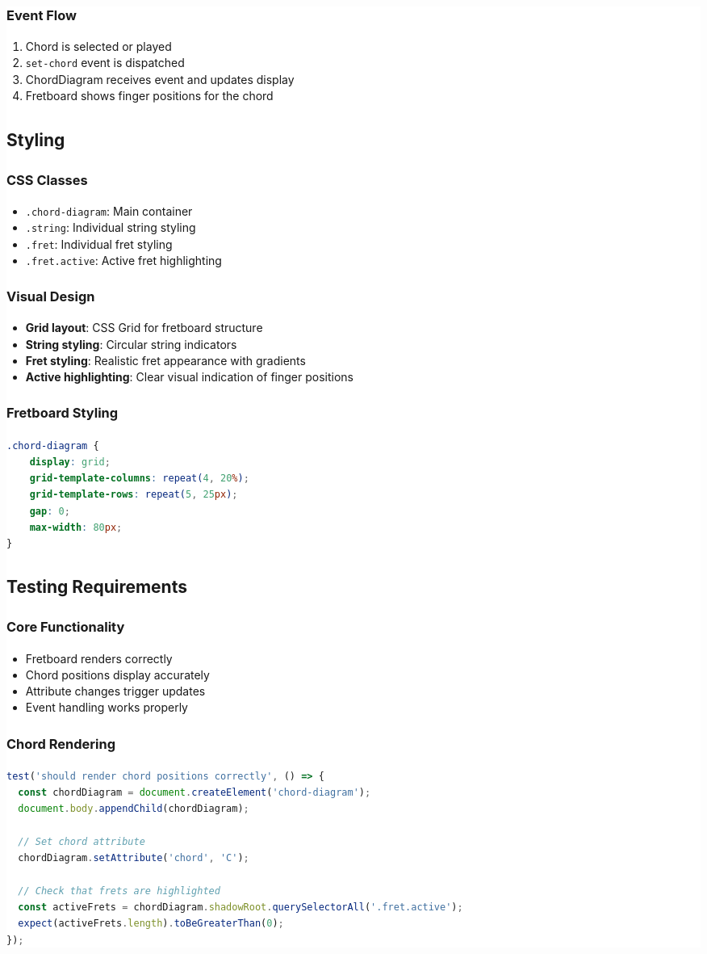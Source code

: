 ### Event Flow
1. Chord is selected or played
2. `set-chord` event is dispatched
3. ChordDiagram receives event and updates display
4. Fretboard shows finger positions for the chord

## Styling

### CSS Classes
- `.chord-diagram`: Main container
- `.string`: Individual string styling
- `.fret`: Individual fret styling
- `.fret.active`: Active fret highlighting

### Visual Design
- **Grid layout**: CSS Grid for fretboard structure
- **String styling**: Circular string indicators
- **Fret styling**: Realistic fret appearance with gradients
- **Active highlighting**: Clear visual indication of finger positions

### Fretboard Styling
```css
.chord-diagram {
    display: grid;
    grid-template-columns: repeat(4, 20%);
    grid-template-rows: repeat(5, 25px);
    gap: 0;
    max-width: 80px;
}
```

## Testing Requirements

### Core Functionality
- Fretboard renders correctly
- Chord positions display accurately
- Attribute changes trigger updates
- Event handling works properly

### Chord Rendering
```javascript
test('should render chord positions correctly', () => {
  const chordDiagram = document.createElement('chord-diagram');
  document.body.appendChild(chordDiagram);
  
  // Set chord attribute
  chordDiagram.setAttribute('chord', 'C');
  
  // Check that frets are highlighted
  const activeFrets = chordDiagram.shadowRoot.querySelectorAll('.fret.active');
  expect(activeFrets.length).toBeGreaterThan(0);
});
```
